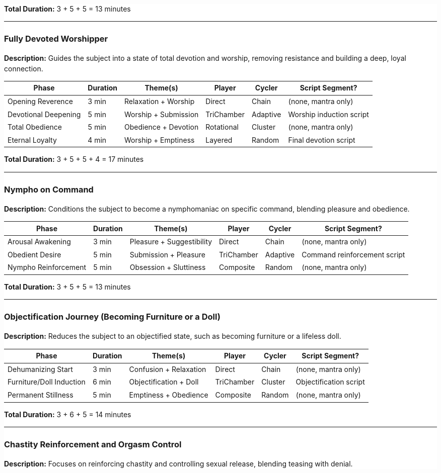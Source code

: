 **Total Duration:** 3 + 5 + 5 = 13 minutes

---

### Fully Devoted Worshipper
**Description:** Guides the subject into a state of total devotion and worship, removing resistance and building a deep, loyal connection.

| Phase                  | Duration | Theme(s)           | Player     | Cycler    | Script Segment?         |
|------------------------|----------|--------------------|------------|-----------|-------------------------|
| Opening Reverence       | 3 min    | Relaxation + Worship | Direct  | Chain     | (none, mantra only)     |
| Devotional Deepening    | 5 min    | Worship + Submission | TriChamber | Adaptive | Worship induction script |
| Total Obedience         | 5 min    | Obedience + Devotion | Rotational | Cluster   | (none, mantra only)     |
| Eternal Loyalty         | 4 min    | Worship + Emptiness  | Layered    | Random    | Final devotion script   |

**Total Duration:** 3 + 5 + 5 + 4 = 17 minutes

---

### Nympho on Command
**Description:** Conditions the subject to become a nymphomaniac on specific command, blending pleasure and obedience.

| Phase                 | Duration | Theme(s)              | Player     | Cycler    | Script Segment?           |
|-----------------------|----------|-----------------------|------------|-----------|---------------------------|
| Arousal Awakening      | 3 min    | Pleasure + Suggestibility | Direct  | Chain    | (none, mantra only)       |
| Obedient Desire        | 5 min    | Submission + Pleasure   | TriChamber | Adaptive | Command reinforcement script |
| Nympho Reinforcement   | 5 min    | Obsession + Sluttiness | Composite  | Random    | (none, mantra only)       |

**Total Duration:** 3 + 5 + 5 = 13 minutes

---

### Objectification Journey (Becoming Furniture or a Doll)
**Description:** Reduces the subject to an objectified state, such as becoming furniture or a lifeless doll.

| Phase                 | Duration | Theme(s)            | Player     | Cycler    | Script Segment?          |
|-----------------------|----------|---------------------|------------|-----------|--------------------------|
| Dehumanizing Start     | 3 min    | Confusion + Relaxation | Direct  | Chain    | (none, mantra only)      |
| Furniture/Doll Induction | 6 min | Objectification + Doll | TriChamber | Cluster  | Objectification script   |
| Permanent Stillness    | 5 min    | Emptiness + Obedience | Composite  | Random   | (none, mantra only)      |

**Total Duration:** 3 + 6 + 5 = 14 minutes

---

### Chastity Reinforcement and Orgasm Control
**Description:** Focuses on reinforcing chastity and controlling sexual release, blending teasing with denial.
